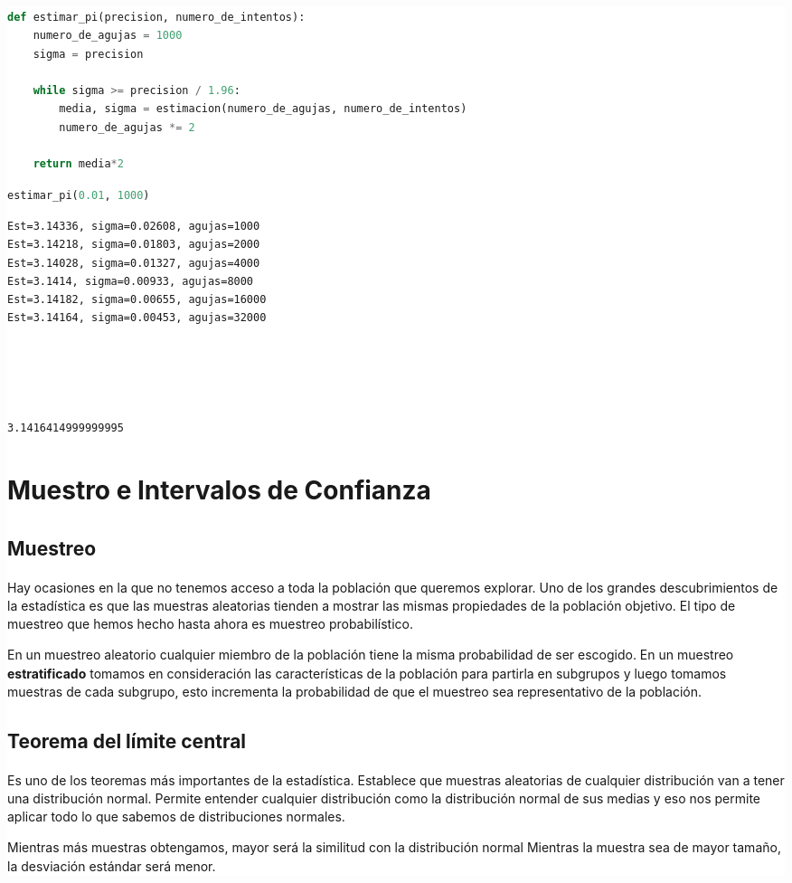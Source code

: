 
```python
def estimar_pi(precision, numero_de_intentos):
    numero_de_agujas = 1000
    sigma = precision

    while sigma >= precision / 1.96:
        media, sigma = estimacion(numero_de_agujas, numero_de_intentos)
        numero_de_agujas *= 2

    return media*2
```


```python
estimar_pi(0.01, 1000)
```

    Est=3.14336, sigma=0.02608, agujas=1000
    Est=3.14218, sigma=0.01803, agujas=2000
    Est=3.14028, sigma=0.01327, agujas=4000
    Est=3.1414, sigma=0.00933, agujas=8000
    Est=3.14182, sigma=0.00655, agujas=16000
    Est=3.14164, sigma=0.00453, agujas=32000
    




    3.1416414999999995



# Muestro e Intervalos de Confianza

## Muestreo 

Hay ocasiones en la que no tenemos acceso a toda la población que queremos explorar. Uno de los grandes descubrimientos de la estadística es que las muestras aleatorias tienden a mostrar las mismas propiedades de la población objetivo. El tipo de muestreo que hemos hecho hasta ahora es muestreo probabilístico.

En un muestreo aleatorio cualquier miembro de la población tiene la misma probabilidad de ser escogido. En un muestreo **estratificado** tomamos en consideración las características de la población para partirla en subgrupos y luego tomamos muestras de cada subgrupo, esto incrementa la probabilidad de que el muestreo sea representativo de la población.

## Teorema del límite central

Es uno de los teoremas más importantes de la estadística. Establece que muestras aleatorias de cualquier distribución van a tener una distribución normal. Permite entender cualquier distribución como la distribución normal de sus medias y eso nos permite aplicar todo lo que sabemos de distribuciones normales.

Mientras más muestras obtengamos, mayor será la similitud con la distribución normal Mientras la muestra sea de mayor tamaño, la desviación estándar será menor.

